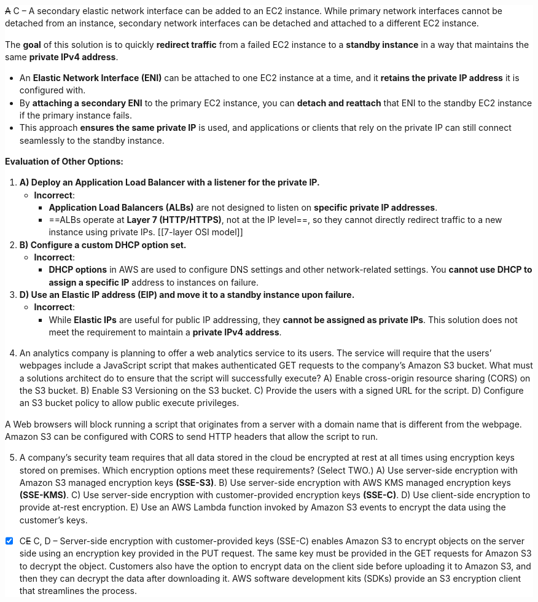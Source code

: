 ~~A~~
C – A secondary elastic network interface can be added to an EC2 instance. While primary network interfaces cannot be detached from an instance, secondary network interfaces can be detached and attached to a different EC2 instance.

The **goal** of this solution is to quickly **redirect traffic** from a failed EC2 instance to a **standby instance** in a way that maintains the same **private IPv4 address**.

- An **Elastic Network Interface (ENI)** can be attached to one EC2 instance at a time, and it **retains the private IP address** it is configured with.
- By **attaching a secondary ENI** to the primary EC2 instance, you can **detach and reattach** that ENI to the standby EC2 instance if the primary instance fails.
- This approach **ensures the same private IP** is used, and applications or clients that rely on the private IP can still connect seamlessly to the standby instance.

**Evaluation of Other Options:**
1. **A) Deploy an Application Load Balancer with a listener for the private IP.**
    - **Incorrect**:
        - **Application Load Balancers (ALBs)** are not designed to listen on **specific private IP addresses**.
        - ==ALBs operate at **Layer 7 (HTTP/HTTPS)**, not at the IP level==, so they cannot directly redirect traffic to a new instance using private IPs.
[[7-layer OSI model]]
1. **B) Configure a custom DHCP option set.**
    - **Incorrect**:
        - **DHCP options** in AWS are used to configure DNS settings and other network-related settings. You **cannot use DHCP to assign a specific IP** address to instances on failure.
2. **D) Use an Elastic IP address (EIP) and move it to a standby instance upon failure.**
    - **Incorrect**:
        - While **Elastic IPs** are useful for public IP addressing, they **cannot be assigned as private IPs**. This solution does not meet the requirement to maintain a **private IPv4 address**.

4) An analytics company is planning to offer a web analytics service to its users. The service will require that the users’ webpages include a JavaScript script that makes authenticated GET requests to the company’s Amazon S3 bucket. What must a solutions architect do to ensure that the script will successfully execute?
A) Enable cross-origin resource sharing (CORS) on the S3 bucket.
B) Enable S3 Versioning on the S3 bucket.
C) Provide the users with a signed URL for the script.
D) Configure an S3 bucket policy to allow public execute privileges.

A
Web browsers will block running a script that originates from a server with a domain name that is different from the webpage. Amazon S3 can be configured with CORS to send HTTP headers that allow the script to run.

5) A company’s security team requires that all data stored in the cloud be encrypted at rest at all times using encryption keys stored on premises. Which encryption options meet these requirements? (Select TWO.)
A) Use server-side encryption with Amazon S3 managed encryption keys **(SSE-S3)**.
B) Use server-side encryption with AWS KMS managed encryption keys **(SSE-KMS)**.
C) Use server-side encryption with customer-provided encryption keys **(SSE-C)**.
D) Use client-side encryption to provide at-rest encryption.
E) Use an AWS Lambda function invoked by Amazon S3 events to encrypt the data using the customer’s keys.
- [x] C~~E~~
C, D – Server-side encryption with customer-provided keys (SSE-C) enables Amazon S3 to encrypt objects on the server side using an encryption key provided in the PUT request. The same key must be provided in the GET requests for Amazon S3 to decrypt the object. Customers also have the option to encrypt data on the client side before uploading it to Amazon S3, and then they can decrypt the data after downloading it. AWS software development kits (SDKs) provide an S3 encryption client that streamlines the process.
